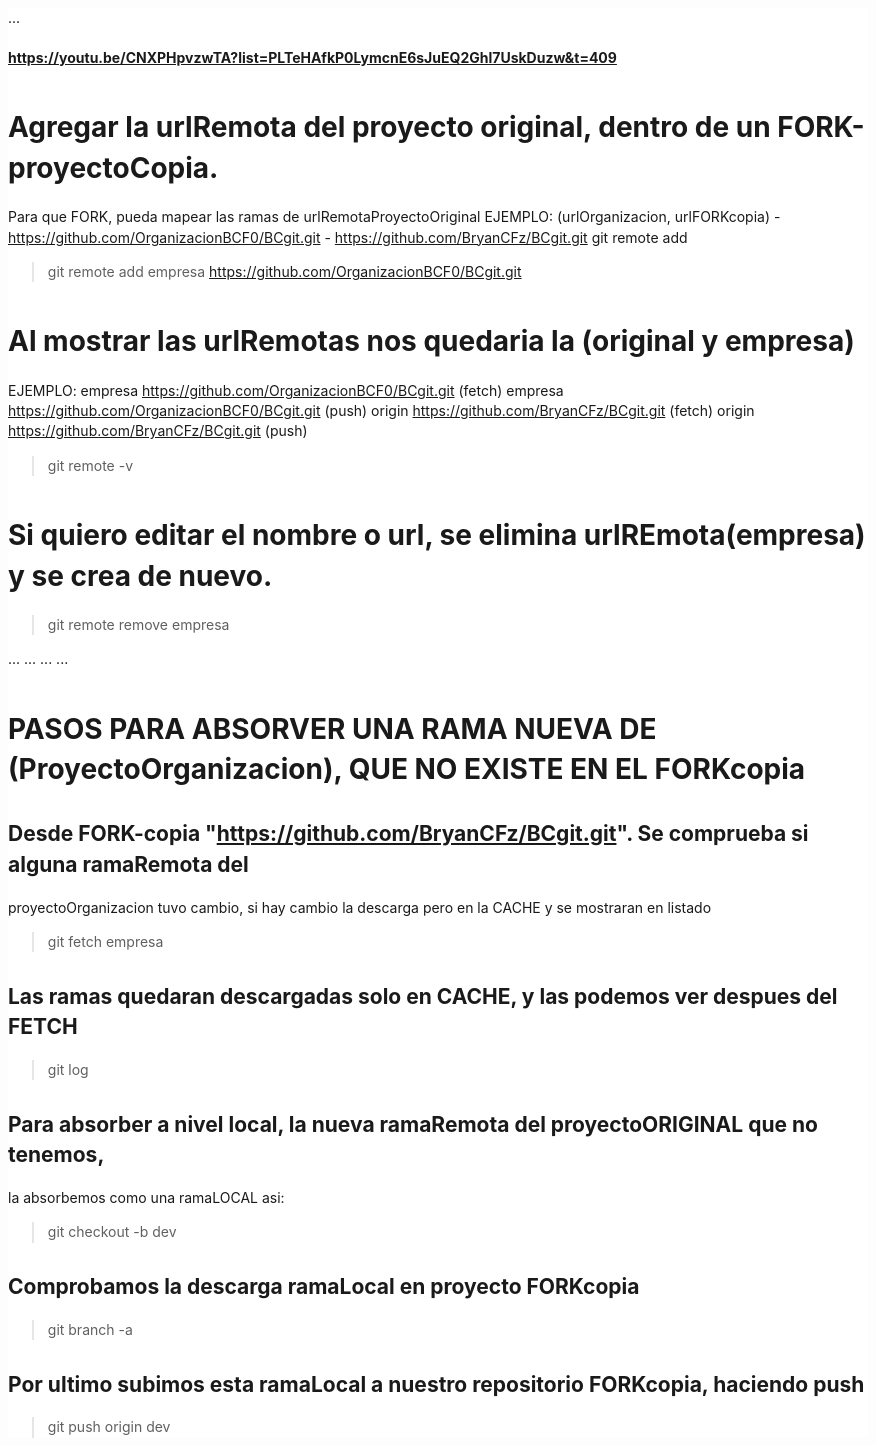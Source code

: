 
...
#### https://youtu.be/CNXPHpvzwTA?list=PLTeHAfkP0LymcnE6sJuEQ2Ghl7UskDuzw&t=409
#  Agregar la urlRemota del proyecto original, dentro de un FORK-proyectoCopia.
   Para que FORK<urlRemota>, pueda mapear las ramas de urlRemotaProyectoOriginal
   EJEMPLO: (urlOrganizacion,  urlFORKcopia)
     - https://github.com/OrganizacionBCF0/BCgit.git
     - https://github.com/BryanCFz/BCgit.git
     git remote add <nombreRemoto>
>  git remote add empresa https://github.com/OrganizacionBCF0/BCgit.git

#  Al mostrar las urlRemotas nos quedaria la (original y empresa)
   EJEMPLO:
     empresa https://github.com/OrganizacionBCF0/BCgit.git (fetch)
     empresa https://github.com/OrganizacionBCF0/BCgit.git (push)
     origin  https://github.com/BryanCFz/BCgit.git (fetch)
     origin  https://github.com/BryanCFz/BCgit.git (push)
>  git remote -v

#  Si quiero editar el nombre o url, se elimina urlREmota(empresa) y se crea de nuevo.
>  git remote remove empresa


...    ...    ...    ...
# PASOS PARA ABSORVER UNA RAMA NUEVA DE (ProyectoOrganizacion), QUE NO EXISTE EN EL FORKcopia
##  Desde FORK-copia "https://github.com/BryanCFz/BCgit.git". Se comprueba si alguna ramaRemota del
   proyectoOrganizacion tuvo cambio, si hay cambio la descarga pero en la CACHE y se mostraran en listado
>  git fetch empresa
##  Las ramas quedaran descargadas solo en CACHE, y las podemos ver despues del FETCH
>  git log
##  Para absorber a nivel local, la nueva ramaRemota del proyectoORIGINAL que no tenemos,
   la absorbemos como una ramaLOCAL asi:
>  git checkout -b dev
##  Comprobamos la descarga ramaLocal en proyecto FORKcopia
>  git branch -a
##  Por ultimo subimos esta ramaLocal a nuestro repositorio FORKcopia, haciendo push
>  git push origin dev
